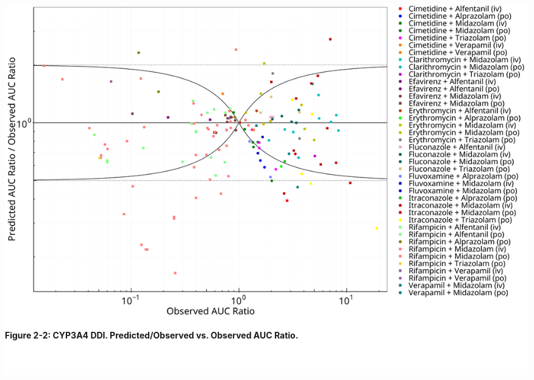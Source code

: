 ![](images/031_section_2/DDIRatio_1_ddi_ratio_plot_AUC_residualsVsObserved.png)



**Figure 2-2: CYP3A4 DDI.  Predicted/Observed vs. Observed AUC Ratio.**


<br>
<br>


<a id="figure-2-3"></a>
